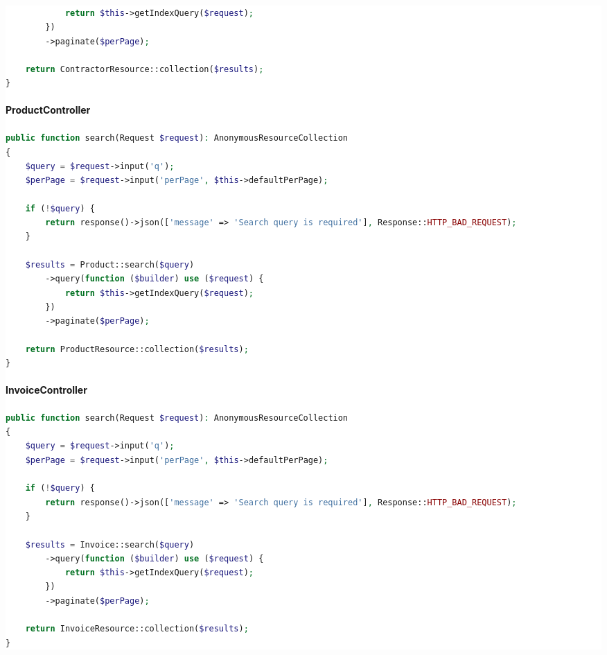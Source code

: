 ```php
            return $this->getIndexQuery($request);
        })
        ->paginate($perPage);

    return ContractorResource::collection($results);
}
```

#### ProductController
```php
public function search(Request $request): AnonymousResourceCollection
{
    $query = $request->input('q');
    $perPage = $request->input('perPage', $this->defaultPerPage);

    if (!$query) {
        return response()->json(['message' => 'Search query is required'], Response::HTTP_BAD_REQUEST);
    }

    $results = Product::search($query)
        ->query(function ($builder) use ($request) {
            return $this->getIndexQuery($request);
        })
        ->paginate($perPage);

    return ProductResource::collection($results);
}
```

#### InvoiceController
```php
public function search(Request $request): AnonymousResourceCollection
{
    $query = $request->input('q');
    $perPage = $request->input('perPage', $this->defaultPerPage);

    if (!$query) {
        return response()->json(['message' => 'Search query is required'], Response::HTTP_BAD_REQUEST);
    }

    $results = Invoice::search($query)
        ->query(function ($builder) use ($request) {
            return $this->getIndexQuery($request);
        })
        ->paginate($perPage);

    return InvoiceResource::collection($results);
}
```
